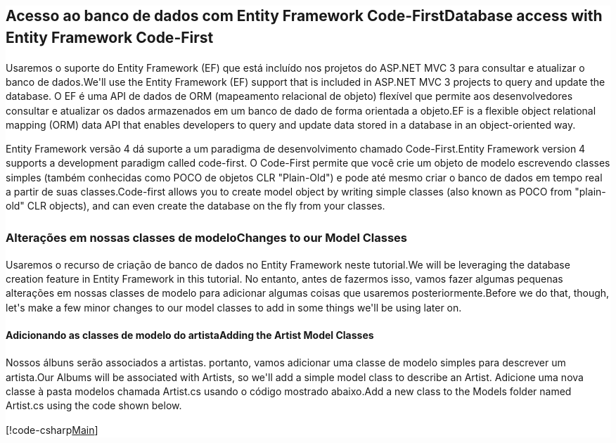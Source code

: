 ## <a name="database-access-with-entity-framework-code-first"></a><span data-ttu-id="14625-114">Acesso ao banco de dados com Entity Framework Code-First</span><span class="sxs-lookup"><span data-stu-id="14625-114">Database access with Entity Framework Code-First</span></span>

<span data-ttu-id="14625-115">Usaremos o suporte do Entity Framework (EF) que está incluído nos projetos do ASP.NET MVC 3 para consultar e atualizar o banco de dados.</span><span class="sxs-lookup"><span data-stu-id="14625-115">We'll use the Entity Framework (EF) support that is included in ASP.NET MVC 3 projects to query and update the database.</span></span> <span data-ttu-id="14625-116">O EF é uma API de dados de ORM (mapeamento relacional de objeto) flexível que permite aos desenvolvedores consultar e atualizar os dados armazenados em um banco de dado de forma orientada a objeto.</span><span class="sxs-lookup"><span data-stu-id="14625-116">EF is a flexible object relational mapping (ORM) data API that enables developers to query and update data stored in a database in an object-oriented way.</span></span>

<span data-ttu-id="14625-117">Entity Framework versão 4 dá suporte a um paradigma de desenvolvimento chamado Code-First.</span><span class="sxs-lookup"><span data-stu-id="14625-117">Entity Framework version 4 supports a development paradigm called code-first.</span></span> <span data-ttu-id="14625-118">O Code-First permite que você crie um objeto de modelo escrevendo classes simples (também conhecidas como POCO de objetos CLR "Plain-Old") e pode até mesmo criar o banco de dados em tempo real a partir de suas classes.</span><span class="sxs-lookup"><span data-stu-id="14625-118">Code-first allows you to create model object by writing simple classes (also known as POCO from "plain-old" CLR objects), and can even create the database on the fly from your classes.</span></span>

### <a name="changes-to-our-model-classes"></a><span data-ttu-id="14625-119">Alterações em nossas classes de modelo</span><span class="sxs-lookup"><span data-stu-id="14625-119">Changes to our Model Classes</span></span>

<span data-ttu-id="14625-120">Usaremos o recurso de criação de banco de dados no Entity Framework neste tutorial.</span><span class="sxs-lookup"><span data-stu-id="14625-120">We will be leveraging the database creation feature in Entity Framework in this tutorial.</span></span> <span data-ttu-id="14625-121">No entanto, antes de fazermos isso, vamos fazer algumas pequenas alterações em nossas classes de modelo para adicionar algumas coisas que usaremos posteriormente.</span><span class="sxs-lookup"><span data-stu-id="14625-121">Before we do that, though, let's make a few minor changes to our model classes to add in some things we'll be using later on.</span></span>

#### <a name="adding-the-artist-model-classes"></a><span data-ttu-id="14625-122">Adicionando as classes de modelo do artista</span><span class="sxs-lookup"><span data-stu-id="14625-122">Adding the Artist Model Classes</span></span>

<span data-ttu-id="14625-123">Nossos álbuns serão associados a artistas. portanto, vamos adicionar uma classe de modelo simples para descrever um artista.</span><span class="sxs-lookup"><span data-stu-id="14625-123">Our Albums will be associated with Artists, so we'll add a simple model class to describe an Artist.</span></span> <span data-ttu-id="14625-124">Adicione uma nova classe à pasta modelos chamada Artist.cs usando o código mostrado abaixo.</span><span class="sxs-lookup"><span data-stu-id="14625-124">Add a new class to the Models folder named Artist.cs using the code shown below.</span></span>

[!code-csharp[Main](mvc-music-store-part-4/samples/sample1.cs)]
